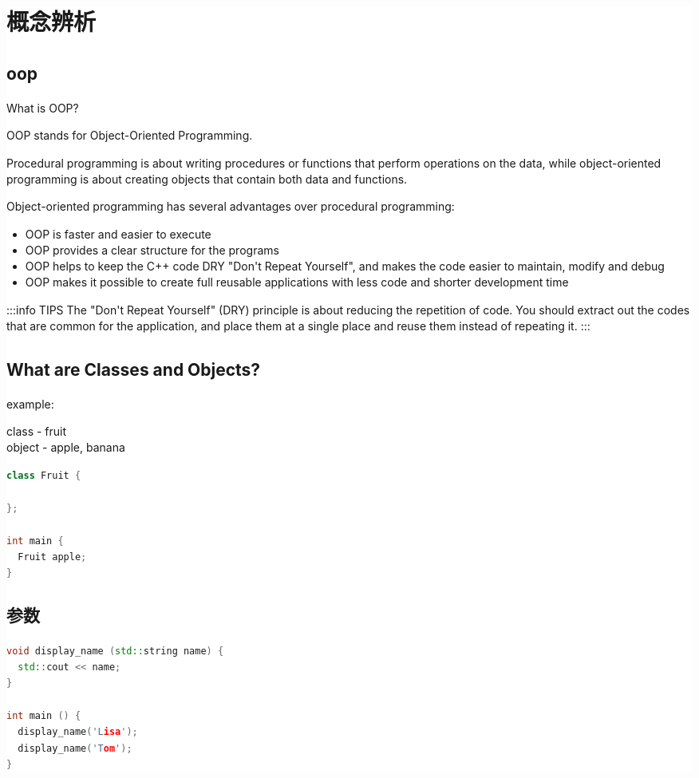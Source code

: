 # 概念辨析

## oop

What is OOP?

OOP stands for Object-Oriented Programming.

Procedural programming is about writing procedures or functions that perform operations on the data, while object-oriented programming is about creating objects that contain both data and functions.

Object-oriented programming has several advantages over procedural programming:

- OOP is faster and easier to execute
- OOP provides a clear structure for the programs
- OOP helps to keep the C++ code DRY "Don't Repeat Yourself", and makes the code easier to maintain, modify and debug
- OOP makes it possible to create full reusable applications with less code and shorter development time

:::info TIPS
The "Don't Repeat Yourself" (DRY) principle is about reducing the repetition of code. You should extract out the codes that are common for the application, and place them at a single place and reuse them instead of repeating it.
:::

## What are Classes and Objects?

example:

class - fruit  
object - apple, banana

```cpp
class Fruit {

};

int main {
  Fruit apple;
}
```

## 参数

```cpp
void display_name (std::string name) {
  std::cout << name;
}

int main () {
  display_name('Lisa');
  display_name('Tom');
}
```
